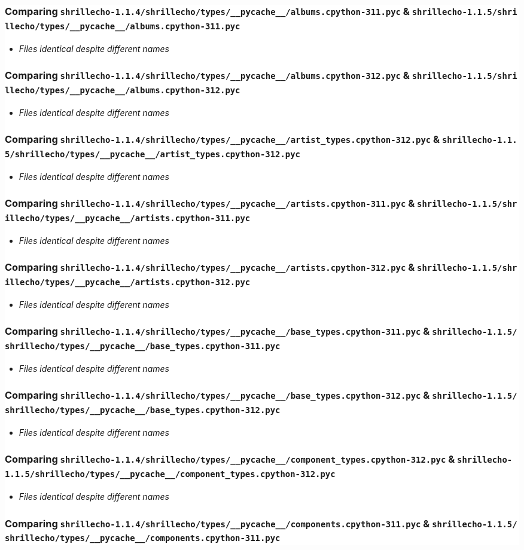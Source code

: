 ### Comparing `shrillecho-1.1.4/shrillecho/types/__pycache__/albums.cpython-311.pyc` & `shrillecho-1.1.5/shrillecho/types/__pycache__/albums.cpython-311.pyc`

 * *Files identical despite different names*

### Comparing `shrillecho-1.1.4/shrillecho/types/__pycache__/albums.cpython-312.pyc` & `shrillecho-1.1.5/shrillecho/types/__pycache__/albums.cpython-312.pyc`

 * *Files identical despite different names*

### Comparing `shrillecho-1.1.4/shrillecho/types/__pycache__/artist_types.cpython-312.pyc` & `shrillecho-1.1.5/shrillecho/types/__pycache__/artist_types.cpython-312.pyc`

 * *Files identical despite different names*

### Comparing `shrillecho-1.1.4/shrillecho/types/__pycache__/artists.cpython-311.pyc` & `shrillecho-1.1.5/shrillecho/types/__pycache__/artists.cpython-311.pyc`

 * *Files identical despite different names*

### Comparing `shrillecho-1.1.4/shrillecho/types/__pycache__/artists.cpython-312.pyc` & `shrillecho-1.1.5/shrillecho/types/__pycache__/artists.cpython-312.pyc`

 * *Files identical despite different names*

### Comparing `shrillecho-1.1.4/shrillecho/types/__pycache__/base_types.cpython-311.pyc` & `shrillecho-1.1.5/shrillecho/types/__pycache__/base_types.cpython-311.pyc`

 * *Files identical despite different names*

### Comparing `shrillecho-1.1.4/shrillecho/types/__pycache__/base_types.cpython-312.pyc` & `shrillecho-1.1.5/shrillecho/types/__pycache__/base_types.cpython-312.pyc`

 * *Files identical despite different names*

### Comparing `shrillecho-1.1.4/shrillecho/types/__pycache__/component_types.cpython-312.pyc` & `shrillecho-1.1.5/shrillecho/types/__pycache__/component_types.cpython-312.pyc`

 * *Files identical despite different names*

### Comparing `shrillecho-1.1.4/shrillecho/types/__pycache__/components.cpython-311.pyc` & `shrillecho-1.1.5/shrillecho/types/__pycache__/components.cpython-311.pyc`
